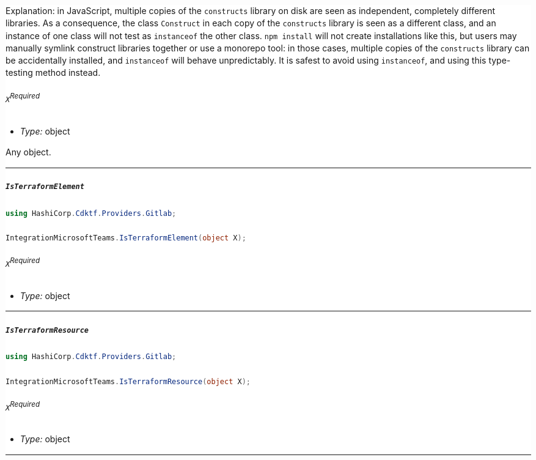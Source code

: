 Explanation: in JavaScript, multiple copies of the `constructs` library on
disk are seen as independent, completely different libraries. As a
consequence, the class `Construct` in each copy of the `constructs` library
is seen as a different class, and an instance of one class will not test as
`instanceof` the other class. `npm install` will not create installations
like this, but users may manually symlink construct libraries together or
use a monorepo tool: in those cases, multiple copies of the `constructs`
library can be accidentally installed, and `instanceof` will behave
unpredictably. It is safest to avoid using `instanceof`, and using
this type-testing method instead.

###### `X`<sup>Required</sup> <a name="X" id="@cdktf/provider-gitlab.integrationMicrosoftTeams.IntegrationMicrosoftTeams.isConstruct.parameter.x"></a>

- *Type:* object

Any object.

---

##### `IsTerraformElement` <a name="IsTerraformElement" id="@cdktf/provider-gitlab.integrationMicrosoftTeams.IntegrationMicrosoftTeams.isTerraformElement"></a>

```csharp
using HashiCorp.Cdktf.Providers.Gitlab;

IntegrationMicrosoftTeams.IsTerraformElement(object X);
```

###### `X`<sup>Required</sup> <a name="X" id="@cdktf/provider-gitlab.integrationMicrosoftTeams.IntegrationMicrosoftTeams.isTerraformElement.parameter.x"></a>

- *Type:* object

---

##### `IsTerraformResource` <a name="IsTerraformResource" id="@cdktf/provider-gitlab.integrationMicrosoftTeams.IntegrationMicrosoftTeams.isTerraformResource"></a>

```csharp
using HashiCorp.Cdktf.Providers.Gitlab;

IntegrationMicrosoftTeams.IsTerraformResource(object X);
```

###### `X`<sup>Required</sup> <a name="X" id="@cdktf/provider-gitlab.integrationMicrosoftTeams.IntegrationMicrosoftTeams.isTerraformResource.parameter.x"></a>

- *Type:* object

---
